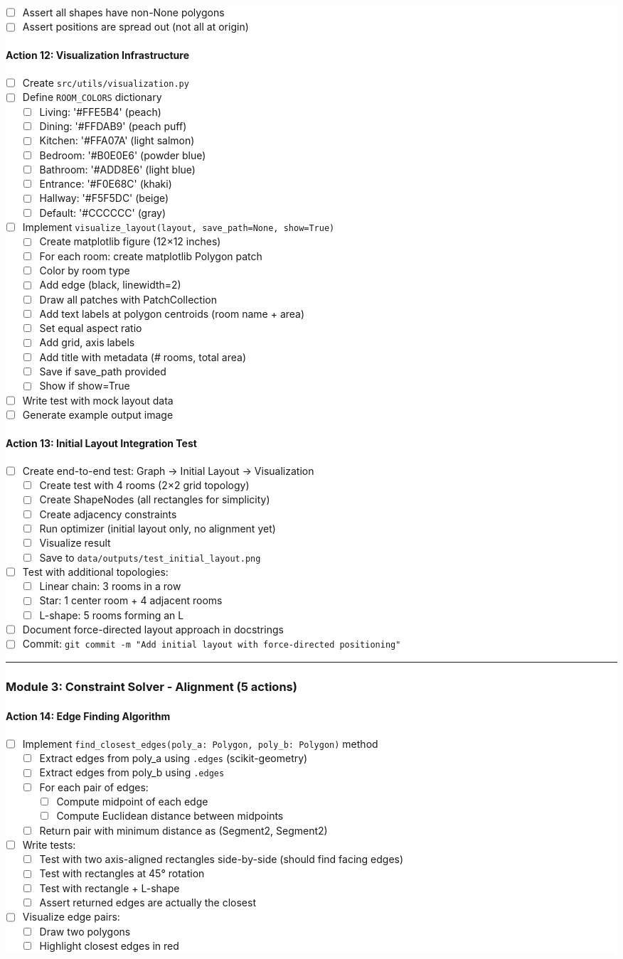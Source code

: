   - [ ] Assert all shapes have non-None polygons
  - [ ] Assert positions are spread out (not all at origin)

#### Action 12: Visualization Infrastructure
- [ ] Create `src/utils/visualization.py`
- [ ] Define `ROOM_COLORS` dictionary
  - [ ] Living: '#FFE5B4' (peach)
  - [ ] Dining: '#FFDAB9' (peach puff)
  - [ ] Kitchen: '#FFA07A' (light salmon)
  - [ ] Bedroom: '#B0E0E6' (powder blue)
  - [ ] Bathroom: '#ADD8E6' (light blue)
  - [ ] Entrance: '#F0E68C' (khaki)
  - [ ] Hallway: '#F5F5DC' (beige)
  - [ ] Default: '#CCCCCC' (gray)
- [ ] Implement `visualize_layout(layout, save_path=None, show=True)`
  - [ ] Create matplotlib figure (12×12 inches)
  - [ ] For each room: create matplotlib Polygon patch
  - [ ] Color by room type
  - [ ] Add edge (black, linewidth=2)
  - [ ] Draw all patches with PatchCollection
  - [ ] Add text labels at polygon centroids (room name + area)
  - [ ] Set equal aspect ratio
  - [ ] Add grid, axis labels
  - [ ] Add title with metadata (# rooms, total area)
  - [ ] Save if save_path provided
  - [ ] Show if show=True
- [ ] Write test with mock layout data
- [ ] Generate example output image

#### Action 13: Initial Layout Integration Test
- [ ] Create end-to-end test: Graph → Initial Layout → Visualization
  - [ ] Create test with 4 rooms (2×2 grid topology)
  - [ ] Create ShapeNodes (all rectangles for simplicity)
  - [ ] Create adjacency constraints
  - [ ] Run optimizer (initial layout only, no alignment yet)
  - [ ] Visualize result
  - [ ] Save to `data/outputs/test_initial_layout.png`
- [ ] Test with additional topologies:
  - [ ] Linear chain: 3 rooms in a row
  - [ ] Star: 1 center room + 4 adjacent rooms
  - [ ] L-shape: 5 rooms forming an L
- [ ] Document force-directed layout approach in docstrings
- [ ] Commit: `git commit -m "Add initial layout with force-directed positioning"`

---

### Module 3: Constraint Solver - Alignment (5 actions)

#### Action 14: Edge Finding Algorithm
- [ ] Implement `find_closest_edges(poly_a: Polygon, poly_b: Polygon)` method
  - [ ] Extract edges from poly_a using `.edges` (scikit-geometry)
  - [ ] Extract edges from poly_b using `.edges`
  - [ ] For each pair of edges:
    - [ ] Compute midpoint of each edge
    - [ ] Compute Euclidean distance between midpoints
  - [ ] Return pair with minimum distance as (Segment2, Segment2)
- [ ] Write tests:
  - [ ] Test with two axis-aligned rectangles side-by-side (should find facing edges)
  - [ ] Test with rectangles at 45° rotation
  - [ ] Test with rectangle + L-shape
  - [ ] Assert returned edges are actually the closest
- [ ] Visualize edge pairs:
  - [ ] Draw two polygons
  - [ ] Highlight closest edges in red